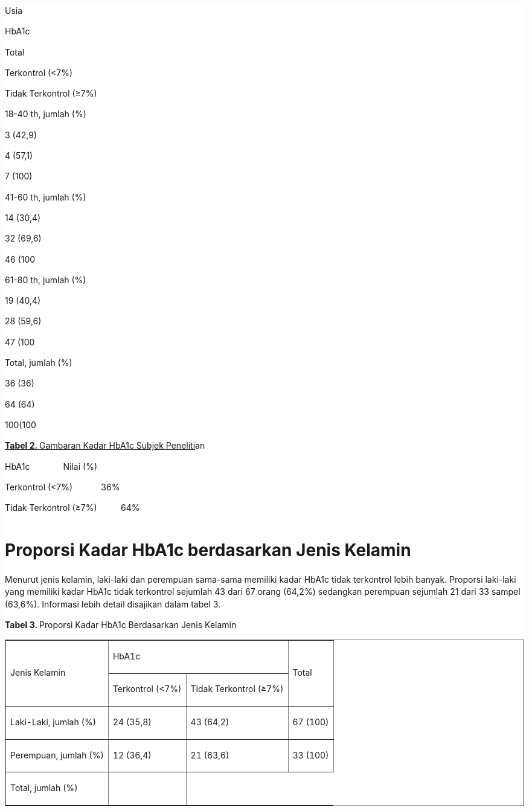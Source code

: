 <p><span class="font4">Usia</span></p></td><td colspan="2" style="vertical-align:bottom;">
<p><span class="font4">HbA1c</span></p></td><td rowspan="2" style="vertical-align:middle;">
<p><span class="font4">Total</span></p></td></tr>
<tr><td style="vertical-align:bottom;">
<p><span class="font4">Terkontrol (&lt;7%)</span></p></td><td style="vertical-align:bottom;">
<p><span class="font4">Tidak Terkontrol (≥7%)</span></p></td></tr>
<tr><td style="vertical-align:middle;">
<p><span class="font4">18-40 th, jumlah (%)</span></p></td><td style="vertical-align:middle;">
<p><span class="font4">3 (42,9)</span></p></td><td style="vertical-align:middle;">
<p><span class="font4">4 (57,1)</span></p></td><td style="vertical-align:middle;">
<p><span class="font4">7 (100)</span></p></td></tr>
<tr><td style="vertical-align:middle;">
<p><span class="font4">41-60 th, jumlah (%)</span></p></td><td style="vertical-align:middle;">
<p><span class="font4">14 (30,4)</span></p></td><td style="vertical-align:middle;">
<p><span class="font4">32 (69,6)</span></p></td><td style="vertical-align:middle;">
<p><span class="font4">46 (100</span></p></td></tr>
<tr><td style="vertical-align:middle;">
<p><span class="font4">61-80 th, jumlah (%)</span></p></td><td style="vertical-align:middle;">
<p><span class="font4">19 (40,4)</span></p></td><td style="vertical-align:middle;">
<p><span class="font4">28 (59,6)</span></p></td><td style="vertical-align:middle;">
<p><span class="font4">47 (100</span></p></td></tr>
<tr><td style="vertical-align:top;">
<p><span class="font4">Total, jumlah (%)</span></p></td><td style="vertical-align:middle;">
<p><span class="font4">36 (36)</span></p></td><td style="vertical-align:middle;">
<p><span class="font4">64 (64)</span></p></td><td style="vertical-align:middle;">
<p><span class="font4">100(100</span></p></td></tr>
</table>
<p><span class="font4" style="font-weight:bold;text-decoration:underline;">Tabel 2. </span><span class="font4" style="text-decoration:underline;">Gambaran Kadar HbA1c Subjek Peneliti</span><span class="font4">an</span></p>
<p><span class="font4">HbA1c &nbsp;&nbsp;&nbsp;&nbsp;&nbsp;&nbsp;&nbsp;&nbsp;&nbsp;&nbsp;&nbsp;&nbsp;&nbsp;Nilai (%)</span></p>
<p><span class="font4">Terkontrol (&lt;7%) &nbsp;&nbsp;&nbsp;&nbsp;&nbsp;&nbsp;&nbsp;&nbsp;&nbsp;&nbsp;&nbsp;36%</span></p>
<p><span class="font4">Tidak Terkontrol (≥7%) &nbsp;&nbsp;&nbsp;&nbsp;&nbsp;&nbsp;&nbsp;&nbsp;&nbsp;64%</span></p>
<h1><a name="bookmark8"></a><span class="font4" style="font-weight:bold;"><a name="bookmark9"></a>Proporsi Kadar HbA1c berdasarkan Jenis Kelamin</span></h1>
<p><span class="font4">Menurut jenis kelamin, laki-laki dan perempuan sama-sama memiliki kadar HbA1c tidak terkontrol lebih banyak. Proporsi laki-laki yang memiliki kadar HbA1c tidak terkontrol sejumlah 43 dari 67 orang (64,2%) sedangkan perempuan sejumlah 21 dari 33 sampel (63,6%). Informasi lebih detail disajikan dalam tabel 3.</span></p>
<p><span class="font4" style="font-weight:bold;">Tabel 3. </span><span class="font4">Proporsi Kadar HbA1c Berdasarkan Jenis Kelamin</span></p>
<table border="1">
<tr><td rowspan="2" style="vertical-align:middle;">
<p><span class="font4">Jenis Kelamin</span></p></td><td colspan="2" style="vertical-align:middle;">
<p><span class="font4">HbA1c</span></p></td><td rowspan="2" style="vertical-align:middle;">
<p><span class="font4">Total</span></p></td></tr>
<tr><td style="vertical-align:middle;">
<p><span class="font4">Terkontrol (&lt;7%)</span></p></td><td style="vertical-align:bottom;">
<p><span class="font4">Tidak Terkontrol (≥7%)</span></p></td></tr>
<tr><td style="vertical-align:bottom;">
<p><span class="font4">Laki-Laki, jumlah (%)</span></p></td><td style="vertical-align:middle;">
<p><span class="font4">24 (35,8)</span></p></td><td style="vertical-align:middle;">
<p><span class="font4">43 (64,2)</span></p></td><td style="vertical-align:middle;">
<p><span class="font4">67 (100)</span></p></td></tr>
<tr><td style="vertical-align:bottom;">
<p><span class="font4">Perempuan, jumlah (%)</span></p></td><td style="vertical-align:middle;">
<p><span class="font4">12 (36,4)</span></p></td><td style="vertical-align:middle;">
<p><span class="font4">21 (63,6)</span></p></td><td style="vertical-align:middle;">
<p><span class="font4">33 (100)</span></p></td></tr>
<tr><td style="vertical-align:bottom;">
<p><span class="font4">Total, jumlah (%)</span></p></td><td style="vertical-align:middle;">